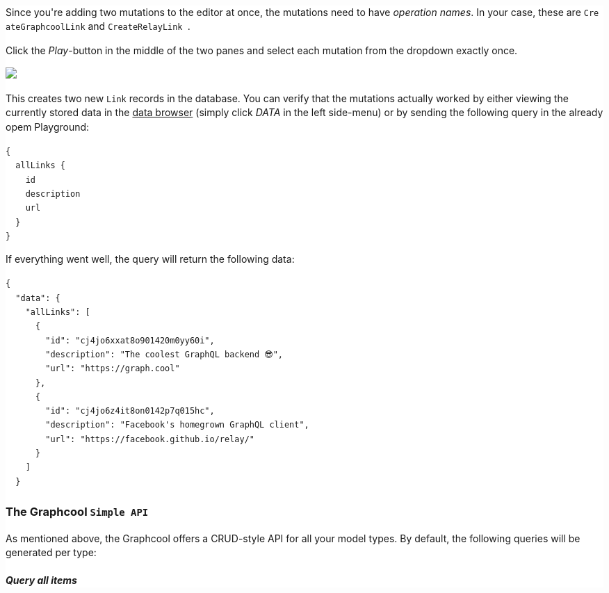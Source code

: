</Instruction> 

Since you're adding two mutations to the editor at once, the mutations need to have _operation names_. In your case, these are `CreateGraphcoolLink` and `CreateRelayLink `.

<Instruction>

Click the _Play_-button in the middle of the two panes and select each mutation from the dropdown exactly once.

</Instruction>

![](http://imgur.com/ZBgeq22.png)

This creates two new `Link` records in the database. You can verify that the mutations actually worked by either viewing the currently stored data in the [data browser](https://www.graph.cool/docs/reference/console/data-browser-och3ookaeb/) (simply click _DATA_ in the left side-menu) or by sending the following query in the already opem Playground:

```graphql
{
  allLinks {
    id
    description
    url
  }
}
``` 

If everything went well, the query will return the following data:

```graphql(nocopy)
{
  "data": {
    "allLinks": [
      {
        "id": "cj4jo6xxat8o901420m0yy60i",
        "description": "The coolest GraphQL backend 😎",
        "url": "https://graph.cool"
      },
      {
        "id": "cj4jo6z4it8on0142p7q015hc",
        "description": "Facebook's homegrown GraphQL client",
        "url": "https://facebook.github.io/relay/"
      }
    ]
  }
```

### The Graphcool `Simple API`

As mentioned above, the Graphcool offers a CRUD-style API for all your model types. By default, the following queries will be generated per type:

##### Query all items
